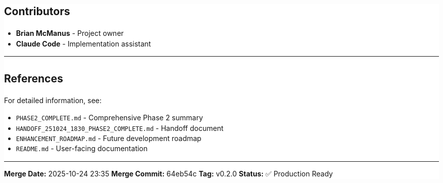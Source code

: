 
## Contributors

- **Brian McManus** - Project owner
- **Claude Code** - Implementation assistant

---

## References

For detailed information, see:
- `PHASE2_COMPLETE.md` - Comprehensive Phase 2 summary
- `HANDOFF_251024_1830_PHASE2_COMPLETE.md` - Handoff document
- `ENHANCEMENT_ROADMAP.md` - Future development roadmap
- `README.md` - User-facing documentation

---

**Merge Date:** 2025-10-24 23:35
**Merge Commit:** 64eb54c
**Tag:** v0.2.0
**Status:** ✅ Production Ready
